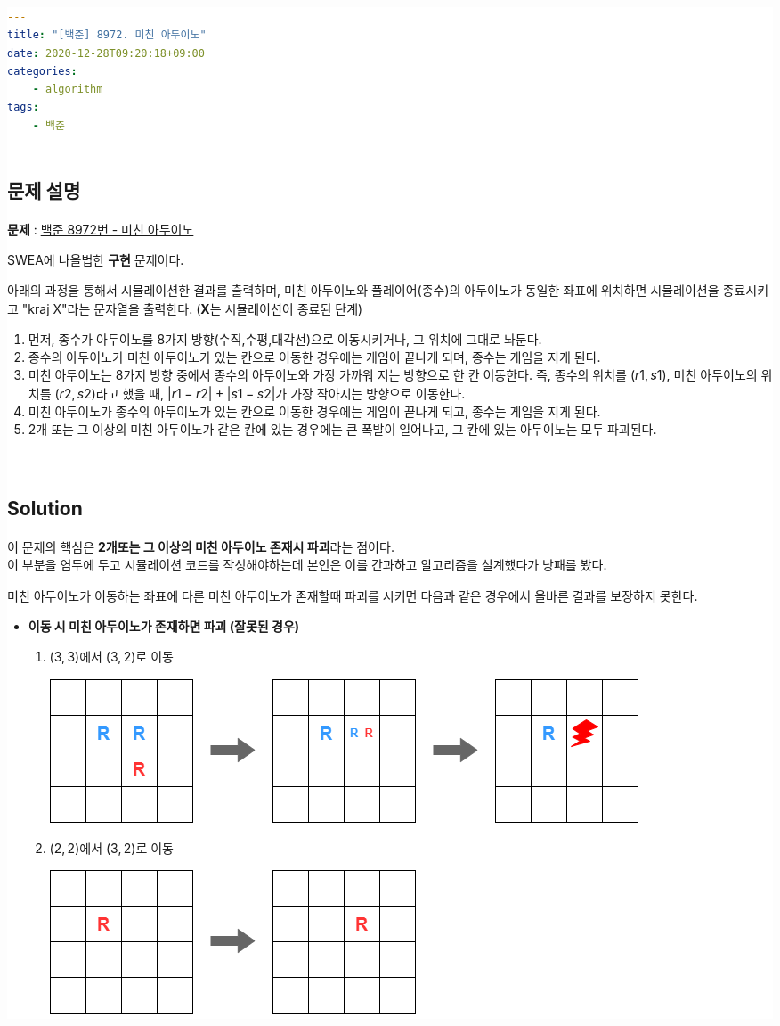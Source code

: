 ```yaml
---
title: "[백준] 8972. 미친 아두이노"
date: 2020-12-28T09:20:18+09:00
categories:
    - algorithm
tags:
    - 백준
---
```


## 문제 설명

**문제** : [백준 8972번 - 미친 아두이노](https://www.acmicpc.net/problem/8972)    

SWEA에 나올법한 **구현** 문제이다.

아래의 과정을 통해서 시뮬레이션한 결과를 출력하며, 미친 아두이노와 플레이어(종수)의 아두이노가 동일한 좌표에 위치하면 시뮬레이션을 종료시키고 "kraj X"라는 문자열을 출력한다. (**X**는 시뮬레이션이 종료된 단계)
1. 먼저, 종수가 아두이노를 8가지 방향(수직,수평,대각선)으로 이동시키거나, 그 위치에 그대로 놔둔다.
1. 종수의 아두이노가 미친 아두이노가 있는 칸으로 이동한 경우에는 게임이 끝나게 되며, 종수는 게임을 지게 된다.
1. 미친 아두이노는 8가지 방향 중에서 종수의 아두이노와 가장 가까워 지는 방향으로 한 칸 이동한다. 즉, 종수의 위치를 $(r1,s1)$, 미친 아두이노의 위치를 $(r2, s2)$라고 했을 때, $|r1-r2| + |s1-s2|$가 가장 작아지는 방향으로 이동한다.
1. 미친 아두이노가 종수의 아두이노가 있는 칸으로 이동한 경우에는 게임이 끝나게 되고, 종수는 게임을 지게 된다.
1. 2개 또는 그 이상의 미친 아두이노가 같은 칸에 있는 경우에는 큰 폭발이 일어나고, 그 칸에 있는 아두이노는 모두 파괴된다.        
<br/>

## Solution
이 문제의 핵심은 **2개또는 그 이상의 미친 아두이노 존재시 파괴**라는 점이다.        
이 부분을 염두에 두고 시뮬레이션 코드를 작성해야하는데 본인은 이를 간과하고 알고리즘을 설계했다가 낭패를 봤다.       

미친 아두이노가 이동하는 좌표에 다른 미친 아두이노가 존재할때 파괴를 시키면 다음과 같은 경우에서 올바른 결과를 보장하지 못한다.
- **이동 시 미친 아두이노가 존재하면 파괴 (잘못된 경우)**
    1. $(3,3)$에서 $(3,2)$로 이동

        ![](/img/2020-12-28-b_8972/step1-1.png)

    2. $(2,2)$에서 $(3,2)$로 이동

        ![](/img/2020-12-28-b_8972/step1-2.png)
